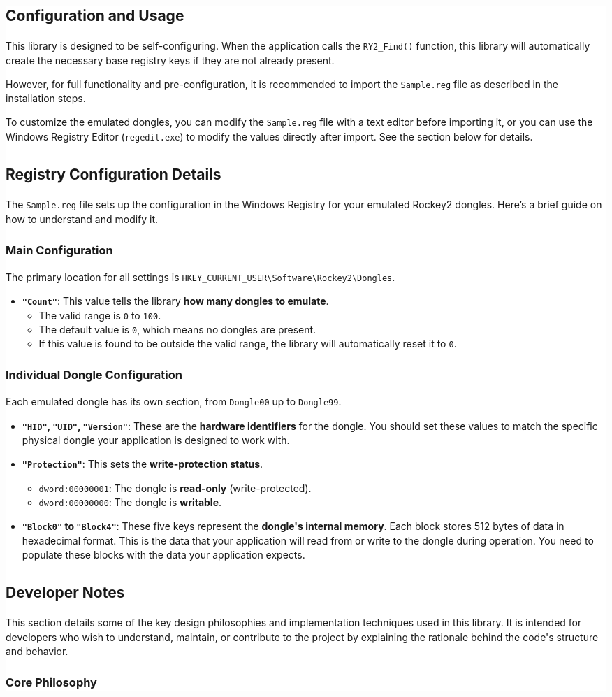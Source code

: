 ## Configuration and Usage

This library is designed to be self-configuring. When the application calls the `RY2_Find()` function, this library will automatically create the necessary base registry keys if they are not already present.

However, for full functionality and pre-configuration, it is recommended to import the `Sample.reg` file as described in the installation steps.

To customize the emulated dongles, you can modify the `Sample.reg` file with a text editor before importing it, or you can use the Windows Registry Editor (`regedit.exe`) to modify the values directly after import. See the section below for details.

## Registry Configuration Details

The `Sample.reg` file sets up the configuration in the Windows Registry for your emulated Rockey2 dongles. Here’s a brief guide on how to understand and modify it.

### Main Configuration

The primary location for all settings is `HKEY_CURRENT_USER\Software\Rockey2\Dongles`.

* **`"Count"`**: This value tells the library **how many dongles to emulate**.
    * The valid range is `0` to `100`.
    * The default value is `0`, which means no dongles are present.
    * If this value is found to be outside the valid range, the library will automatically reset it to `0`.

### Individual Dongle Configuration

Each emulated dongle has its own section, from `Dongle00` up to `Dongle99`.

* **`"HID"`, `"UID"`, `"Version"`**: These are the **hardware identifiers** for the dongle. You should set these values to match the specific physical dongle your application is designed to work with.

* **`"Protection"`**: This sets the **write-protection status**.
    * `dword:00000001`: The dongle is **read-only** (write-protected).
    * `dword:00000000`: The dongle is **writable**.

* **`"Block0"` to `"Block4"`**: These five keys represent the **dongle's internal memory**. Each block stores 512 bytes of data in hexadecimal format. This is the data that your application will read from or write to the dongle during operation. You need to populate these blocks with the data your application expects.

## Developer Notes

This section details some of the key design philosophies and implementation techniques used in this library. It is intended for developers who wish to understand, maintain, or contribute to the project by explaining the rationale behind the code's structure and behavior.

### Core Philosophy
